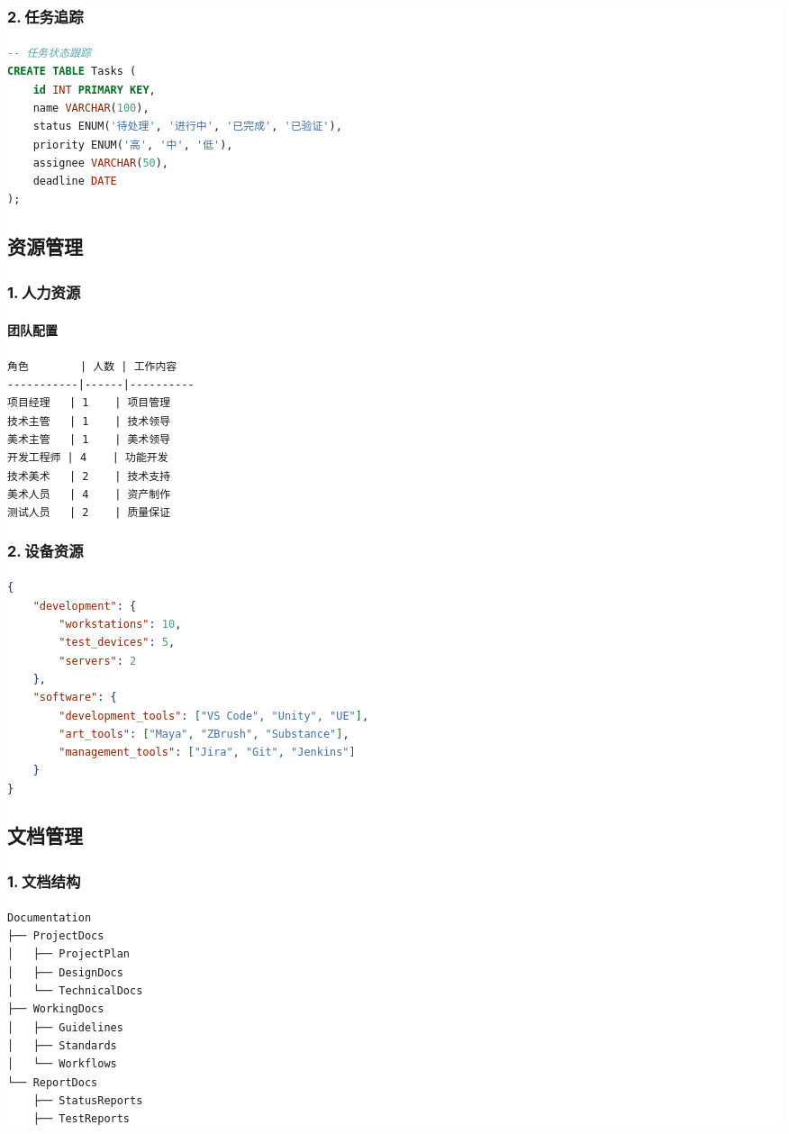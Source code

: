 
### 2. 任务追踪
```sql
-- 任务状态跟踪
CREATE TABLE Tasks (
    id INT PRIMARY KEY,
    name VARCHAR(100),
    status ENUM('待处理', '进行中', '已完成', '已验证'),
    priority ENUM('高', '中', '低'),
    assignee VARCHAR(50),
    deadline DATE
);
```

## 资源管理

### 1. 人力资源
#### 团队配置
```
角色        | 人数 | 工作内容
-----------|------|----------
项目经理   | 1    | 项目管理
技术主管   | 1    | 技术领导
美术主管   | 1    | 美术领导
开发工程师 | 4    | 功能开发
技术美术   | 2    | 技术支持
美术人员   | 4    | 资产制作
测试人员   | 2    | 质量保证
```

### 2. 设备资源
```json
{
    "development": {
        "workstations": 10,
        "test_devices": 5,
        "servers": 2
    },
    "software": {
        "development_tools": ["VS Code", "Unity", "UE"],
        "art_tools": ["Maya", "ZBrush", "Substance"],
        "management_tools": ["Jira", "Git", "Jenkins"]
    }
}
```

## 文档管理

### 1. 文档结构
```
Documentation
├── ProjectDocs
│   ├── ProjectPlan
│   ├── DesignDocs
│   └── TechnicalDocs
├── WorkingDocs
│   ├── Guidelines
│   ├── Standards
│   └── Workflows
└── ReportDocs
    ├── StatusReports
    ├── TestReports
```